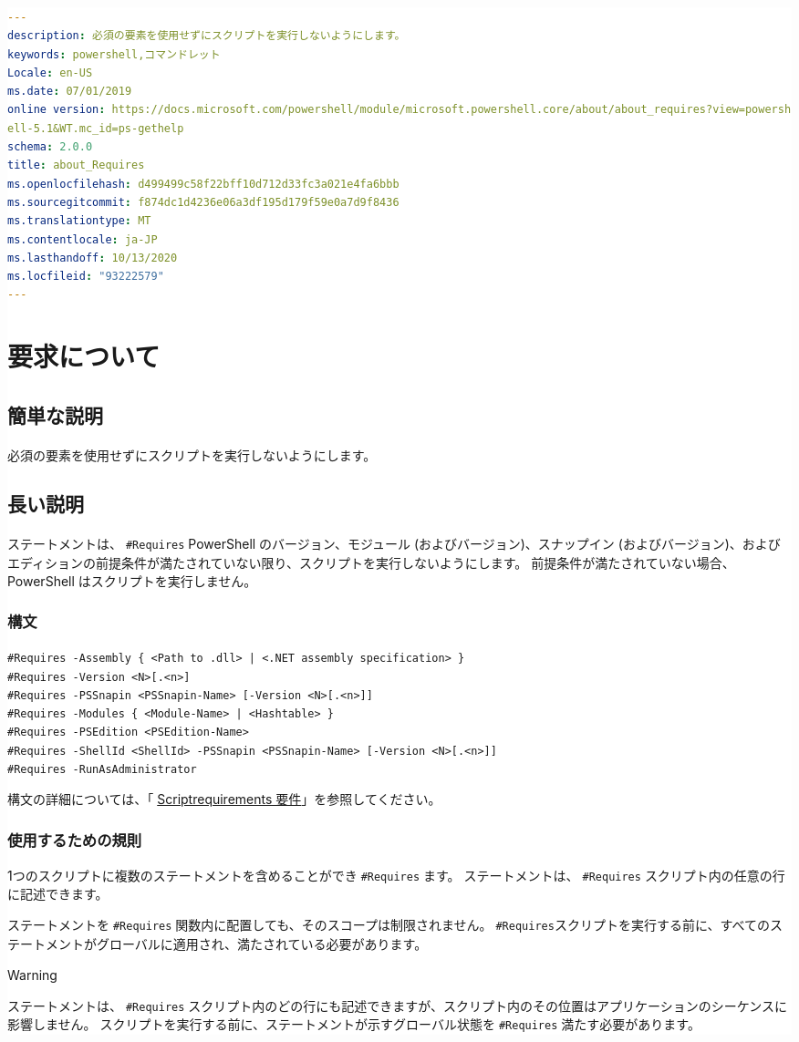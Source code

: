 ```yaml
---
description: 必須の要素を使用せずにスクリプトを実行しないようにします。
keywords: powershell,コマンドレット
Locale: en-US
ms.date: 07/01/2019
online version: https://docs.microsoft.com/powershell/module/microsoft.powershell.core/about/about_requires?view=powershell-5.1&WT.mc_id=ps-gethelp
schema: 2.0.0
title: about_Requires
ms.openlocfilehash: d499499c58f22bff10d712d33fc3a021e4fa6bbb
ms.sourcegitcommit: f874dc1d4236e06a3df195d179f59e0a7d9f8436
ms.translationtype: MT
ms.contentlocale: ja-JP
ms.lasthandoff: 10/13/2020
ms.locfileid: "93222579"
---
```

# <a name="about-requires"></a>要求について

## <a name="short-description"></a>簡単な説明
必須の要素を使用せずにスクリプトを実行しないようにします。

## <a name="long-description"></a>長い説明

ステートメントは、 `#Requires` PowerShell のバージョン、モジュール (およびバージョン)、スナップイン (およびバージョン)、およびエディションの前提条件が満たされていない限り、スクリプトを実行しないようにします。 前提条件が満たされていない場合、PowerShell はスクリプトを実行しません。

### <a name="syntax"></a>構文

```
#Requires -Assembly { <Path to .dll> | <.NET assembly specification> }
#Requires -Version <N>[.<n>]
#Requires -PSSnapin <PSSnapin-Name> [-Version <N>[.<n>]]
#Requires -Modules { <Module-Name> | <Hashtable> }
#Requires -PSEdition <PSEdition-Name>
#Requires -ShellId <ShellId> -PSSnapin <PSSnapin-Name> [-Version <N>[.<n>]]
#Requires -RunAsAdministrator
```

構文の詳細については、「 [Scriptrequirements 要件](/dotnet/api/system.management.automation.language.scriptrequirements)」を参照してください。

### <a name="rules-for-use"></a>使用するための規則

1つのスクリプトに複数のステートメントを含めることができ `#Requires` ます。 ステートメントは、 `#Requires` スクリプト内の任意の行に記述できます。

ステートメントを `#Requires` 関数内に配置しても、そのスコープは制限されません。 `#Requires`スクリプトを実行する前に、すべてのステートメントがグローバルに適用され、満たされている必要があります。

> [!WARNING]
> ステートメントは、 `#Requires` スクリプト内のどの行にも記述できますが、スクリプト内のその位置はアプリケーションのシーケンスに影響しません。 スクリプトを実行する前に、ステートメントが示すグローバル状態を `#Requires` 満たす必要があります。
